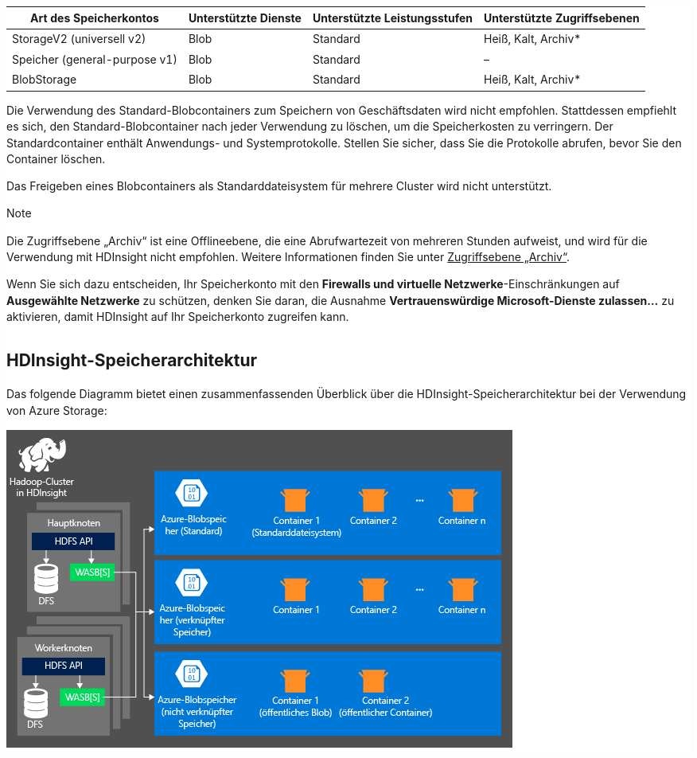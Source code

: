 | Art des Speicherkontos | Unterstützte Dienste | Unterstützte Leistungsstufen | Unterstützte Zugriffsebenen |
|----------------------|--------------------|-----------------------------|------------------------|
| StorageV2 (universell v2)  | Blob     | Standard                    | Heiß, Kalt, Archiv\*   |
| Speicher (general-purpose v1)   | Blob     | Standard                    | –                    |
| BlobStorage                    | Blob     | Standard                    | Heiß, Kalt, Archiv\*   |

Die Verwendung des Standard-Blobcontainers zum Speichern von Geschäftsdaten wird nicht empfohlen. Stattdessen empfiehlt es sich, den Standard-Blobcontainer nach jeder Verwendung zu löschen, um die Speicherkosten zu verringern. Der Standardcontainer enthält Anwendungs- und Systemprotokolle. Stellen Sie sicher, dass Sie die Protokolle abrufen, bevor Sie den Container löschen.

Das Freigeben eines Blobcontainers als Standarddateisystem für mehrere Cluster wird nicht unterstützt.

> [!NOTE]  
> Die Zugriffsebene „Archiv“ ist eine Offlineebene, die eine Abrufwartezeit von mehreren Stunden aufweist, und wird für die Verwendung mit HDInsight nicht empfohlen. Weitere Informationen finden Sie unter [Zugriffsebene „Archiv“](../storage/blobs/storage-blob-storage-tiers.md#archive-access-tier).

Wenn Sie sich dazu entscheiden, Ihr Speicherkonto mit den **Firewalls und virtuelle Netzwerke**-Einschränkungen auf **Ausgewählte Netzwerke** zu schützen, denken Sie daran, die Ausnahme **Vertrauenswürdige Microsoft-Dienste zulassen…** zu aktivieren, damit HDInsight auf Ihr Speicherkonto zugreifen kann.

## <a name="hdinsight-storage-architecture"></a>HDInsight-Speicherarchitektur
Das folgende Diagramm bietet einen zusammenfassenden Überblick über die HDInsight-Speicherarchitektur bei der Verwendung von Azure Storage:

![Hadoop-Cluster verwenden die HDFS-API, um auf strukturierte und unstrukturierte Daten im Blobspeicher zuzugreifen und diese zu speichern.](./media/hdinsight-hadoop-use-blob-storage/HDI.WASB.Arch.png "HDInsight Storage-Architektur")

